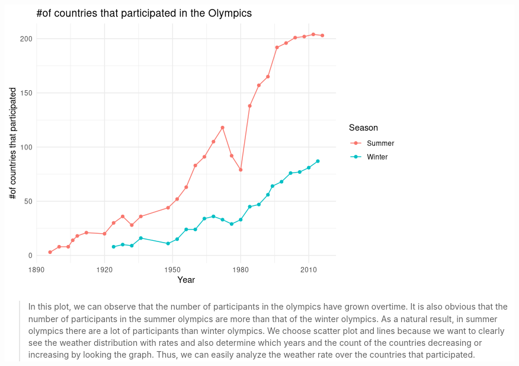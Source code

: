 ![](RMarkdown_files/figure-markdown_github/unnamed-chunk-13-1.png)

> In this plot, we can observe that the number of participants in the
> olympics have grown overtime. It is also obvious that the number of
> participants in the summer olympics are more than that of the winter
> olympics. As a natural result, in summer olympics there are a lot of
> participants than winter olympics. We choose scatter plot and lines
> because we want to clearly see the weather distribution with rates and
> also determine which years and the count of the countries decreasing
> or increasing by looking the graph. Thus, we can easily analyze the
> weather rate over the countries that participated.
